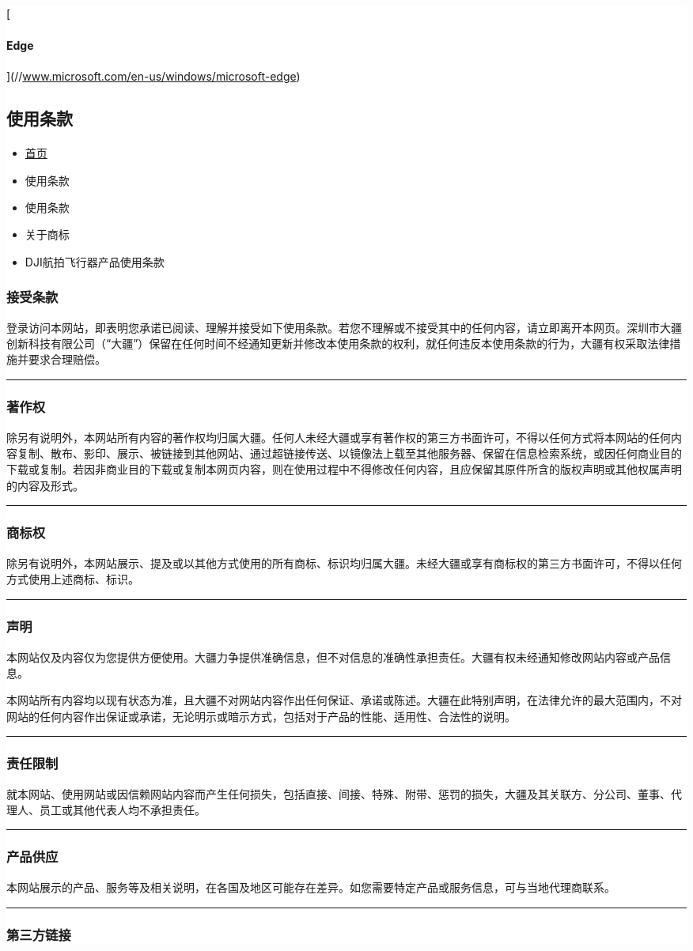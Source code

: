 [

#### Edge

](//www.microsoft.com/en-us/windows/microsoft-edge)

## 使用条款

  * [首页](https://www.dji.com/cn)
  * 使用条款

  * 使用条款
  * 关于商标
  * DJI航拍飞行器产品使用条款

### 接受条款

登录访问本网站，即表明您承诺已阅读、理解并接受如下使用条款。若您不理解或不接受其中的任何内容，请立即离开本网页。深圳市大疆创新科技有限公司（“大疆”）保留在任何时间不经通知更新并修改本使用条款的权利，就任何违反本使用条款的行为，大疆有权采取法律措施并要求合理赔偿。

* * *

### 著作权

除另有说明外，本网站所有内容的著作权均归属大疆。任何人未经大疆或享有著作权的第三方书面许可，不得以任何方式将本网站的任何内容复制、散布、影印、展示、被链接到其他网站、通过超链接传送、以镜像法上载至其他服务器、保留在信息检索系统，或因任何商业目的下载或复制。若因非商业目的下载或复制本网页内容，则在使用过程中不得修改任何内容，且应保留其原件所含的版权声明或其他权属声明的内容及形式。

* * *

### 商标权

除另有说明外，本网站展示、提及或以其他方式使用的所有商标、标识均归属大疆。未经大疆或享有商标权的第三方书面许可，不得以任何方式使用上述商标、标识。

* * *

### 声明

本网站仅及内容仅为您提供方便使用。大疆力争提供准确信息，但不对信息的准确性承担责任。大疆有权未经通知修改网站内容或产品信息。

本网站所有内容均以现有状态为准，且大疆不对网站内容作出任何保证、承诺或陈述。大疆在此特别声明，在法律允许的最大范围内，不对网站的任何内容作出保证或承诺，无论明示或暗示方式，包括对于产品的性能、适用性、合法性的说明。

* * *

### 责任限制

就本网站、使用网站或因信赖网站内容而产生任何损失，包括直接、间接、特殊、附带、惩罚的损失，大疆及其关联方、分公司、董事、代理人、员工或其他代表人均不承担责任。

* * *

### 产品供应

本网站展示的产品、服务等及相关说明，在各国及地区可能存在差异。如您需要特定产品或服务信息，可与当地代理商联系。

* * *

### 第三方链接
